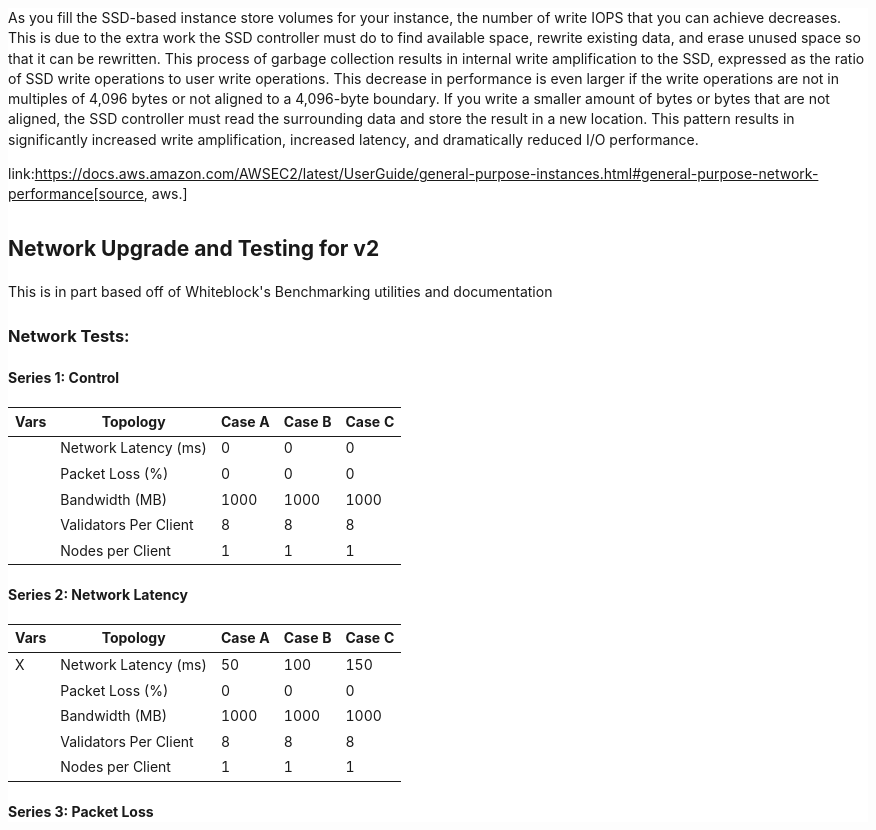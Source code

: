 As you fill the SSD-based instance store volumes for your instance, the number
of write IOPS that you can achieve decreases. This is due to the extra work the
SSD controller must do to find available space, rewrite existing data, and erase
unused space so that it can be rewritten. This process of garbage collection
results in internal write amplification to the SSD, expressed as the ratio of
SSD write operations to user write operations. This decrease in performance is
even larger if the write operations are not in multiples of 4,096 bytes or not
aligned to a 4,096-byte boundary. If you write a smaller amount of bytes or
bytes that are not aligned, the SSD controller must read the surrounding data
and store the result in a new location. This pattern results in significantly
increased write amplification, increased latency, and dramatically reduced I/O
performance.

link:https://docs.aws.amazon.com/AWSEC2/latest/UserGuide/general-purpose-instances.html#general-purpose-network-performance[source,
aws.]

## Network Upgrade and Testing for v2

This is in part based off of Whiteblock's Benchmarking utilities and
documentation

### Network Tests:

#### Series 1: Control

| Vars | Topology              | Case A | Case B | Case C |
| ---- | --------------------- | ------ | ------ | ------ |
|      | Network Latency (ms)  | 0      | 0      | 0      |
|      | Packet Loss (%)       | 0      | 0      | 0      |
|      | Bandwidth (MB)        | 1000   | 1000   | 1000   |
|      | Validators Per Client | 8      | 8      | 8      |
|      | Nodes per Client      | 1      | 1      | 1      |

#### Series 2: Network Latency

| Vars | Topology              | Case A | Case B | Case C |
| ---- | --------------------- | ------ | ------ | ------ |
| X    | Network Latency (ms)  | 50     | 100    | 150    |
|      | Packet Loss (%)       | 0      | 0      | 0      |
|      | Bandwidth (MB)        | 1000   | 1000   | 1000   |
|      | Validators Per Client | 8      | 8      | 8      |
|      | Nodes per Client      | 1      | 1      | 1      |

#### Series 3: Packet Loss

